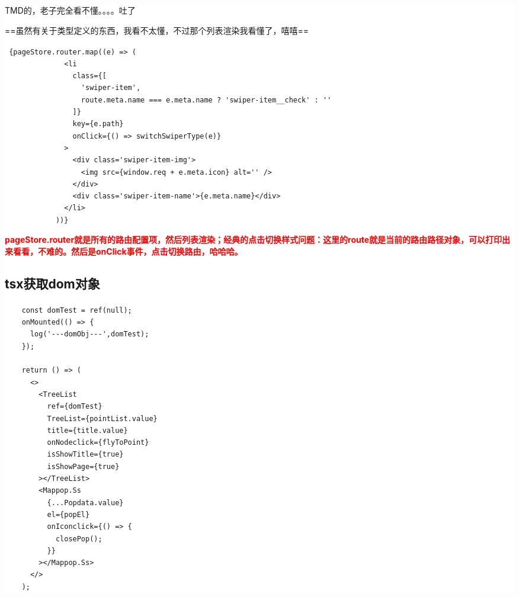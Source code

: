TMD的，老子完全看不懂。。。。吐了



==虽然有关于类型定义的东西，我看不太懂，不过那个列表渲染我看懂了，嘻嘻==

```tsx
 {pageStore.router.map((e) => (
              <li
                class={[
                  'swiper-item',
                  route.meta.name === e.meta.name ? 'swiper-item__check' : ''
                ]}
                key={e.path}
                onClick={() => switchSwiperType(e)}
              >
                <div class='swiper-item-img'>
                  <img src={window.req + e.meta.icon} alt='' />
                </div>
                <div class='swiper-item-name'>{e.meta.name}</div>
              </li>
            ))}
```

**<font color='red'>pageStore.router就是所有的路由配置项，然后列表渲染；经典的点击切换样式问题：这里的route就是当前的路由路径对象，可以打印出来看看，不难的。然后是onClick事件，点击切换路由，哈哈哈。</font>**



## tsx获取dom对象

```tsx
    const domTest = ref(null);
    onMounted(() => {
      log('---domObj---',domTest);
    });

    return () => (
      <>
        <TreeList
          ref={domTest}
          TreeList={pointList.value}
          title={title.value}
          onNodeclick={flyToPoint}
          isShowTitle={true}
          isShowPage={true}
        ></TreeList>
        <Mappop.Ss
          {...Popdata.value}
          el={popEl}
          onIconclick={() => {
            closePop();
          }}
        ></Mappop.Ss>
      </>
    );
```
